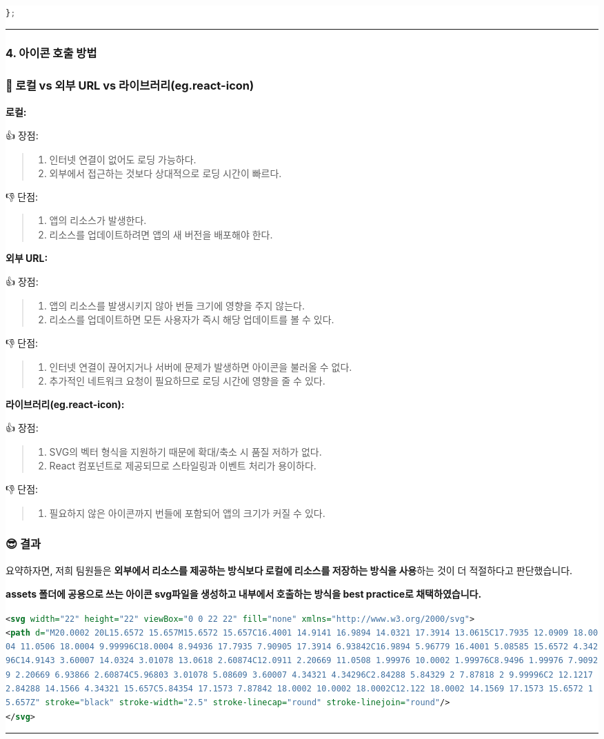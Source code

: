 ```ts
};
```

---

### 4. 아이콘 호출 방법

### 🤔 로컬 vs 외부 URL vs 라이브러리(eg.react-icon)

**로컬:**

👍 장점:

> 1. 인터넷 연결이 없어도 로딩 가능하다.
> 2. 외부에서 접근하는 것보다 상대적으로 로딩 시간이 빠르다.

👎 단점:

> 1. 앱의 리소스가 발생한다.
> 2. 리소스를 업데이트하려면 앱의 새 버전을 배포해야 한다.

**외부 URL:**

👍 장점:

> 1. 앱의 리소스를 발생시키지 않아 번들 크기에 영향을 주지 않는다.
> 2. 리소스를 업데이트하면 모든 사용자가 즉시 해당 업데이트를 볼 수 있다.

👎 단점:

> 1.  인터넷 연결이 끊어지거나 서버에 문제가 발생하면 아이콘을 불러올 수 없다.
> 2.  추가적인 네트워크 요청이 필요하므로 로딩 시간에 영향을 줄 수 있다.

**라이브러리(eg.react-icon):**

👍 장점:

> 1. SVG의 벡터 형식을 지원하기 때문에 확대/축소 시 품질 저하가 없다.
> 2. React 컴포넌트로 제공되므로 스타일링과 이벤트 처리가 용이하다.

👎 단점:

> 1.  필요하지 않은 아이콘까지 번들에 포함되어 앱의 크기가 커질 수 있다.


### 😎 결과

요약하자면, 저희 팀원들은 **외부에서 리소스를 제공하는 방식보다 로컬에 리소스를 저장하는 방식을 사용**하는 것이 더 적절하다고 판단했습니다.

**assets 폴더에 공용으로 쓰는 아이콘 svg파일을 생성하고 내부에서 호출하는 방식을 best practice로 채택하였습니다.**

```svg
<svg width="22" height="22" viewBox="0 0 22 22" fill="none" xmlns="http://www.w3.org/2000/svg">
<path d="M20.0002 20L15.6572 15.657M15.6572 15.657C16.4001 14.9141 16.9894 14.0321 17.3914 13.0615C17.7935 12.0909 18.0004 11.0506 18.0004 9.99996C18.0004 8.94936 17.7935 7.90905 17.3914 6.93842C16.9894 5.96779 16.4001 5.08585 15.6572 4.34296C14.9143 3.60007 14.0324 3.01078 13.0618 2.60874C12.0911 2.20669 11.0508 1.99976 10.0002 1.99976C8.9496 1.99976 7.90929 2.20669 6.93866 2.60874C5.96803 3.01078 5.08609 3.60007 4.34321 4.34296C2.84288 5.84329 2 7.87818 2 9.99996C2 12.1217 2.84288 14.1566 4.34321 15.657C5.84354 17.1573 7.87842 18.0002 10.0002 18.0002C12.122 18.0002 14.1569 17.1573 15.6572 15.657Z" stroke="black" stroke-width="2.5" stroke-linecap="round" stroke-linejoin="round"/>
</svg>

```
---
